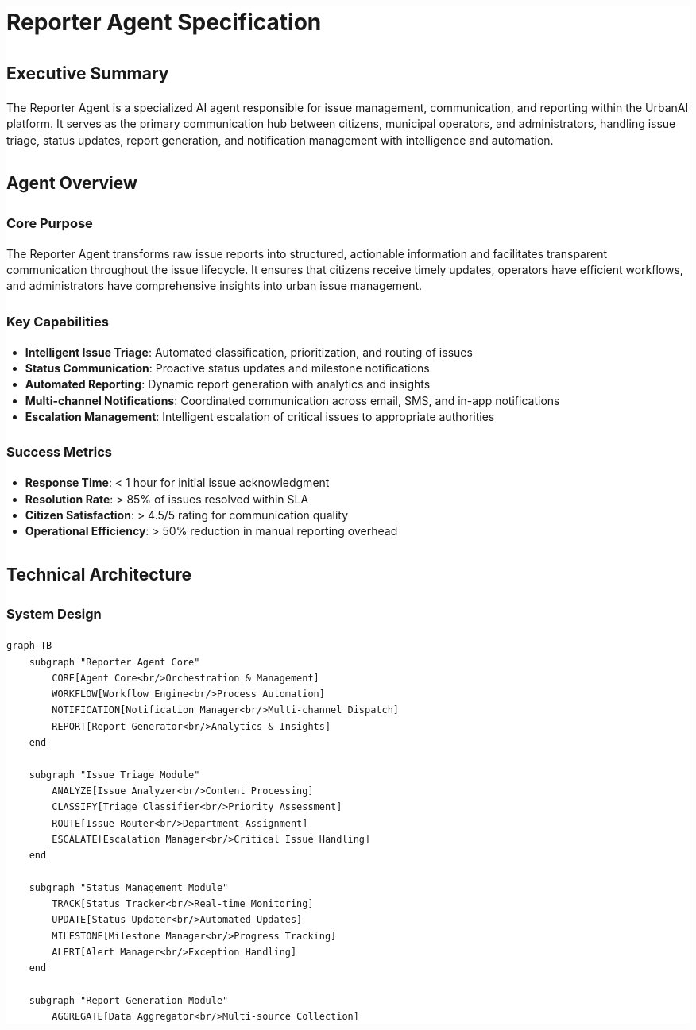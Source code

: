 # Reporter Agent Specification

## Executive Summary

The Reporter Agent is a specialized AI agent responsible for issue management, communication, and reporting within the UrbanAI platform. It serves as the primary communication hub between citizens, municipal operators, and administrators, handling issue triage, status updates, report generation, and notification management with intelligence and automation.

## Agent Overview

### Core Purpose
The Reporter Agent transforms raw issue reports into structured, actionable information and facilitates transparent communication throughout the issue lifecycle. It ensures that citizens receive timely updates, operators have efficient workflows, and administrators have comprehensive insights into urban issue management.

### Key Capabilities
- **Intelligent Issue Triage**: Automated classification, prioritization, and routing of issues
- **Status Communication**: Proactive status updates and milestone notifications
- **Automated Reporting**: Dynamic report generation with analytics and insights
- **Multi-channel Notifications**: Coordinated communication across email, SMS, and in-app notifications
- **Escalation Management**: Intelligent escalation of critical issues to appropriate authorities

### Success Metrics
- **Response Time**: < 1 hour for initial issue acknowledgment
- **Resolution Rate**: > 85% of issues resolved within SLA
- **Citizen Satisfaction**: > 4.5/5 rating for communication quality
- **Operational Efficiency**: > 50% reduction in manual reporting overhead

## Technical Architecture

### System Design

```mermaid
graph TB
    subgraph "Reporter Agent Core"
        CORE[Agent Core<br/>Orchestration & Management]
        WORKFLOW[Workflow Engine<br/>Process Automation]
        NOTIFICATION[Notification Manager<br/>Multi-channel Dispatch]
        REPORT[Report Generator<br/>Analytics & Insights]
    end

    subgraph "Issue Triage Module"
        ANALYZE[Issue Analyzer<br/>Content Processing]
        CLASSIFY[Triage Classifier<br/>Priority Assessment]
        ROUTE[Issue Router<br/>Department Assignment]
        ESCALATE[Escalation Manager<br/>Critical Issue Handling]
    end

    subgraph "Status Management Module"
        TRACK[Status Tracker<br/>Real-time Monitoring]
        UPDATE[Status Updater<br/>Automated Updates]
        MILESTONE[Milestone Manager<br/>Progress Tracking]
        ALERT[Alert Manager<br/>Exception Handling]
    end

    subgraph "Report Generation Module"
        AGGREGATE[Data Aggregator<br/>Multi-source Collection]
```